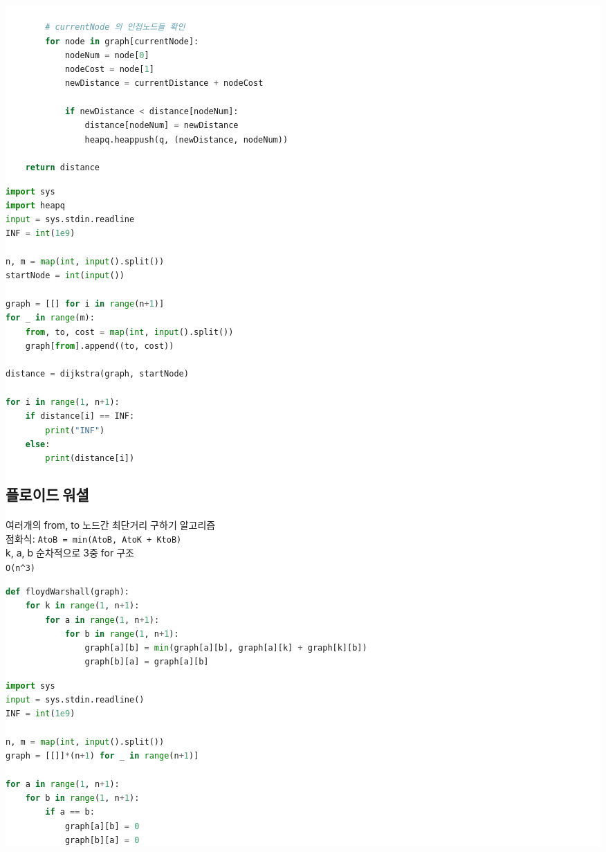 ```python
        
        # currentNode 의 인접노드들 확인
        for node in graph[currentNode]:
            nodeNum = node[0]
            nodeCost = node[1]
            newDistance = currentDistance + nodeCost

            if newDistance < distance[nodeNum]:
                distance[nodeNum] = newDistance
                heapq.heappush(q, (newDistance, nodeNum))
                    
    return distance
```
```python
import sys
import heapq
input = sys.stdin.readline
INF = int(1e9)

n, m = map(int, input().split())
startNode = int(input())

graph = [[] for i in range(n+1)]
for _ in range(m):
    from, to, cost = map(int, input().split())
    graph[from].append((to, cost))

distance = dijkstra(graph, startNode)

for i in range(1, n+1):
    if distance[i] == INF:
        print("INF")
    else:
        print(distance[i])
```

## 플로이드 워셜
여러개의 from, to 노드간 최단거리 구하기 알고리즘<br>
점화식: `AtoB = min(AtoB, AtoK + KtoB)`<br>
k, a, b 순차적으로 3중 for 구조<br>
`O(n^3)`
```python
def floydWarshall(graph):
    for k in range(1, n+1):
        for a in range(1, n+1):
            for b in range(1, n+1):
                graph[a][b] = min(graph[a][b], graph[a][k] + graph[k][b])
                graph[b][a] = graph[a][b]
```
```python
import sys
input = sys.stdin.readline()
INF = int(1e9)

n, m = map(int, input().split())
graph = [[]]*(n+1) for _ in range(n+1)]

for a in range(1, n+1):
    for b in range(1, n+1):
        if a == b:
            graph[a][b] = 0
            graph[b][a] = 0

```